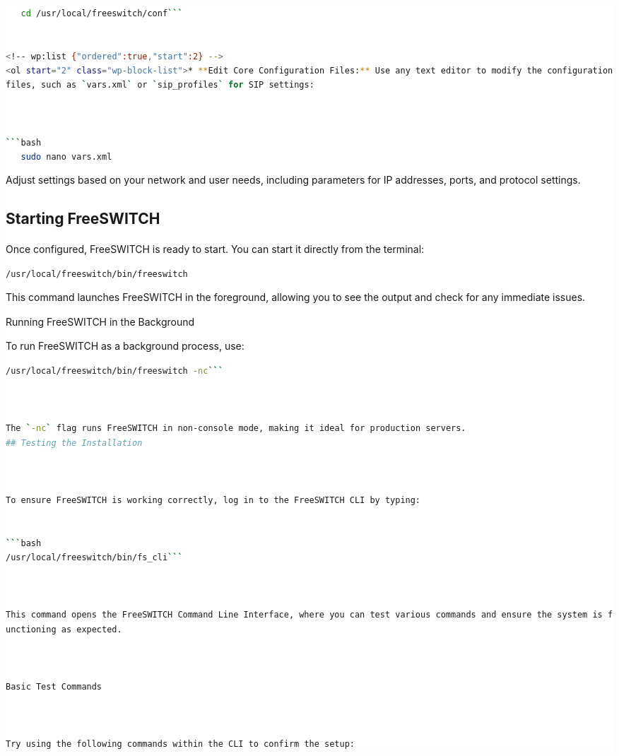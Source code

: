 ```bash
   cd /usr/local/freeswitch/conf```


<!-- wp:list {"ordered":true,"start":2} -->
<ol start="2" class="wp-block-list">* **Edit Core Configuration Files:** Use any text editor to modify the configuration files, such as `vars.xml` or `sip_profiles` for SIP settings:



```bash
   sudo nano vars.xml
```



Adjust settings based on your network and user needs, including parameters for IP addresses, ports, and protocol settings.
## Starting FreeSWITCH



Once configured, FreeSWITCH is ready to start. You can start it directly from the terminal:


```bash
/usr/local/freeswitch/bin/freeswitch
```



This command launches FreeSWITCH in the foreground, allowing you to see the output and check for any immediate issues.



Running FreeSWITCH in the Background



To run FreeSWITCH as a background process, use:


```bash
/usr/local/freeswitch/bin/freeswitch -nc```



The `-nc` flag runs FreeSWITCH in non-console mode, making it ideal for production servers.
## Testing the Installation



To ensure FreeSWITCH is working correctly, log in to the FreeSWITCH CLI by typing:


```bash
/usr/local/freeswitch/bin/fs_cli```



This command opens the FreeSWITCH Command Line Interface, where you can test various commands and ensure the system is functioning as expected.



Basic Test Commands



Try using the following commands within the CLI to confirm the setup:

```